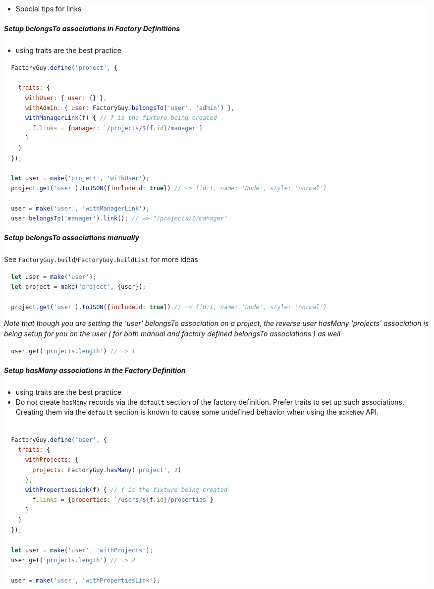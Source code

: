 - Special tips for links

##### Setup belongsTo associations in Factory Definitions

- using traits are the best practice

```javascript
  FactoryGuy.define('project', {

    traits: {
      withUser: { user: {} },
      withAdmin: { user: FactoryGuy.belongsTo('user', 'admin') },
      withManagerLink(f) { // f is the fixture being created
        f.links = {manager: `/projects/${f.id}/manager`}
      }
    }
  });

  let user = make('project', 'withUser');
  project.get('user').toJSON({includeId: true}) // => {id:1, name: 'Dude', style: 'normal'}

  user = make('user', 'withManagerLink');
  user.belongsTo('manager').link(); // => "/projects/1/manager"

```


##### Setup belongsTo associations manually
See `FactoryGuy.build`/`FactoryGuy.buildList` for more ideas

```javascript
  let user = make('user');
  let project = make('project', {user});

  project.get('user').toJSON({includeId: true}) // => {id:1, name: 'Dude', style: 'normal'}
```

*Note that though you are setting the 'user' belongsTo association on a project,
the reverse user hasMany 'projects' association is being setup for you on the user
( for both manual and factory defined belongsTo associations ) as well*

```javascript
  user.get('projects.length') // => 1
```

##### Setup hasMany associations in the Factory Definition

 - using traits are the best practice
 - Do not create `hasMany` records via the `default` section of the factory definition. Prefer traits to set up such associations. Creating them via the `default` section is known to cause some undefined behavior when using the `makeNew` API.

```javascript

  FactoryGuy.define('user', {
    traits: {
      withProjects: {
        projects: FactoryGuy.hasMany('project', 2)
      },
      withPropertiesLink(f) { // f is the fixture being created
        f.links = {properties: `/users/${f.id}/properties`}
      }
    }
  });

  let user = make('user', 'withProjects');
  user.get('projects.length') // => 2

  user = make('user', 'withPropertiesLink');
```